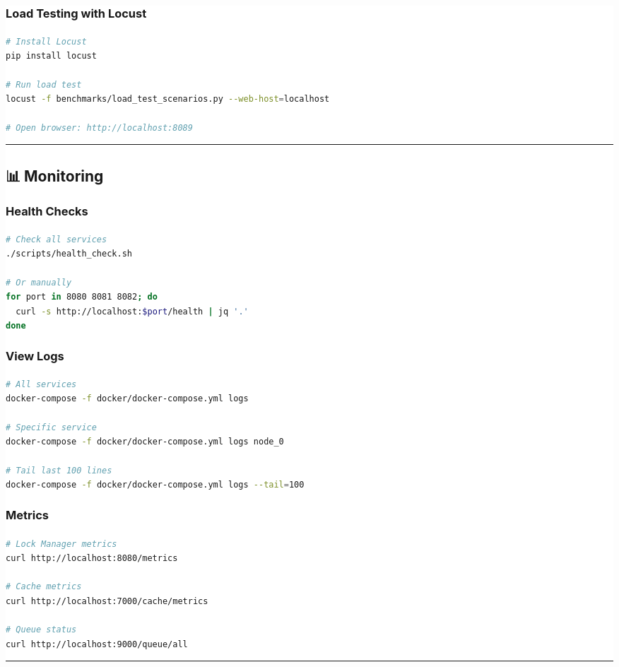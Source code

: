 ### Load Testing with Locust

```bash
# Install Locust
pip install locust

# Run load test
locust -f benchmarks/load_test_scenarios.py --web-host=localhost

# Open browser: http://localhost:8089
```

---

## 📊 Monitoring

### Health Checks

```bash
# Check all services
./scripts/health_check.sh

# Or manually
for port in 8080 8081 8082; do
  curl -s http://localhost:$port/health | jq '.'
done
```

### View Logs

```bash
# All services
docker-compose -f docker/docker-compose.yml logs

# Specific service
docker-compose -f docker/docker-compose.yml logs node_0

# Tail last 100 lines
docker-compose -f docker/docker-compose.yml logs --tail=100
```

### Metrics

```bash
# Lock Manager metrics
curl http://localhost:8080/metrics

# Cache metrics
curl http://localhost:7000/cache/metrics

# Queue status
curl http://localhost:9000/queue/all
```

---